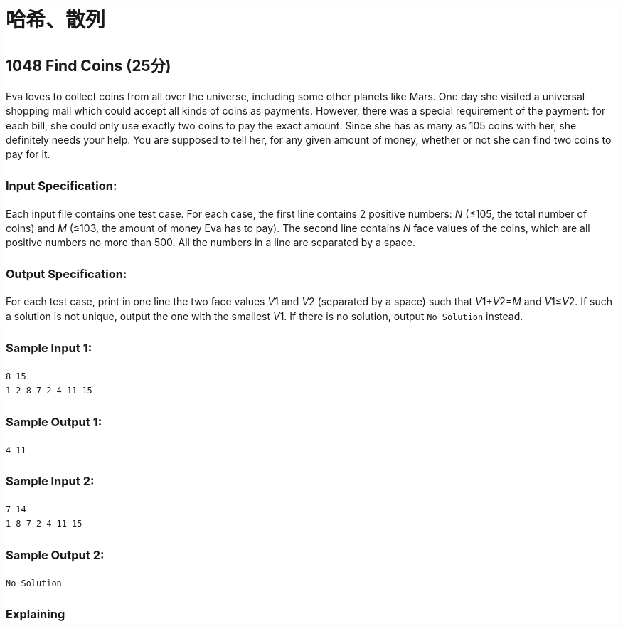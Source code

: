 

# 哈希、散列

## 1048 Find Coins (25分)

Eva loves to collect coins from all over the universe, including some other planets like Mars. One day she visited a universal shopping mall which could accept all kinds of coins as payments. However, there was a special requirement of the payment: for each bill, she could only use exactly two coins to pay the exact amount. Since she has as many as 105 coins with her, she definitely needs your help. You are supposed to tell her, for any given amount of money, whether or not she can find two coins to pay for it.

### Input Specification:

Each input file contains one test case. For each case, the first line contains 2 positive numbers: *N* (≤105, the total number of coins) and *M* (≤103, the amount of money Eva has to pay). The second line contains *N* face values of the coins, which are all positive numbers no more than 500. All the numbers in a line are separated by a space.

### Output Specification:

For each test case, print in one line the two face values *V*1 and *V*2 (separated by a space) such that *V*1+*V*2=*M* and *V*1≤*V*2. If such a solution is not unique, output the one with the smallest *V*1. If there is no solution, output `No Solution` instead.

### Sample Input 1:

```in
8 15
1 2 8 7 2 4 11 15
```

### Sample Output 1:

```out
4 11
```

### Sample Input 2:

```in
7 14
1 8 7 2 4 11 15
```

### Sample Output 2:

```out
No Solution
```

### Explaining
